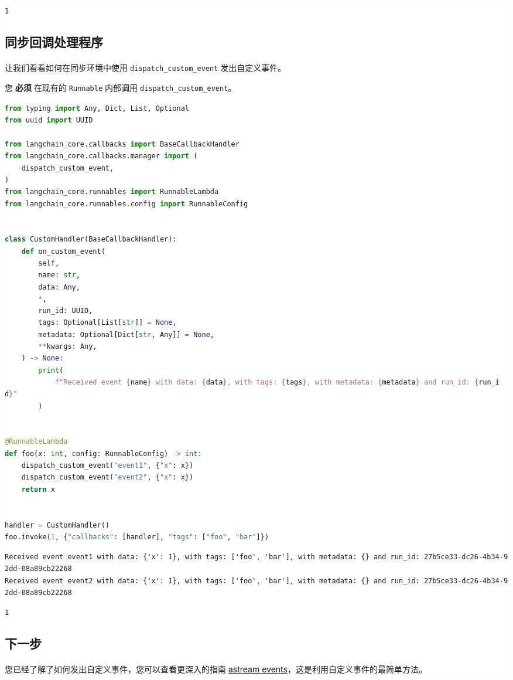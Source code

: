 
```output
1
```

## 同步回调处理程序

让我们看看如何在同步环境中使用 `dispatch_custom_event` 发出自定义事件。

您 **必须** 在现有的 `Runnable` 内部调用 `dispatch_custom_event`。

```python
from typing import Any, Dict, List, Optional
from uuid import UUID

from langchain_core.callbacks import BaseCallbackHandler
from langchain_core.callbacks.manager import (
    dispatch_custom_event,
)
from langchain_core.runnables import RunnableLambda
from langchain_core.runnables.config import RunnableConfig


class CustomHandler(BaseCallbackHandler):
    def on_custom_event(
        self,
        name: str,
        data: Any,
        *,
        run_id: UUID,
        tags: Optional[List[str]] = None,
        metadata: Optional[Dict[str, Any]] = None,
        **kwargs: Any,
    ) -> None:
        print(
            f"Received event {name} with data: {data}, with tags: {tags}, with metadata: {metadata} and run_id: {run_id}"
        )


@RunnableLambda
def foo(x: int, config: RunnableConfig) -> int:
    dispatch_custom_event("event1", {"x": x})
    dispatch_custom_event("event2", {"x": x})
    return x


handler = CustomHandler()
foo.invoke(1, {"callbacks": [handler], "tags": ["foo", "bar"]})
```
```output
Received event event1 with data: {'x': 1}, with tags: ['foo', 'bar'], with metadata: {} and run_id: 27b5ce33-dc26-4b34-92dd-08a89cb22268
Received event event2 with data: {'x': 1}, with tags: ['foo', 'bar'], with metadata: {} and run_id: 27b5ce33-dc26-4b34-92dd-08a89cb22268
```


```output
1
```

## 下一步

您已经了解了如何发出自定义事件，您可以查看更深入的指南 [astream events](/docs/how_to/streaming/#using-stream-events)，这是利用自定义事件的最简单方法。